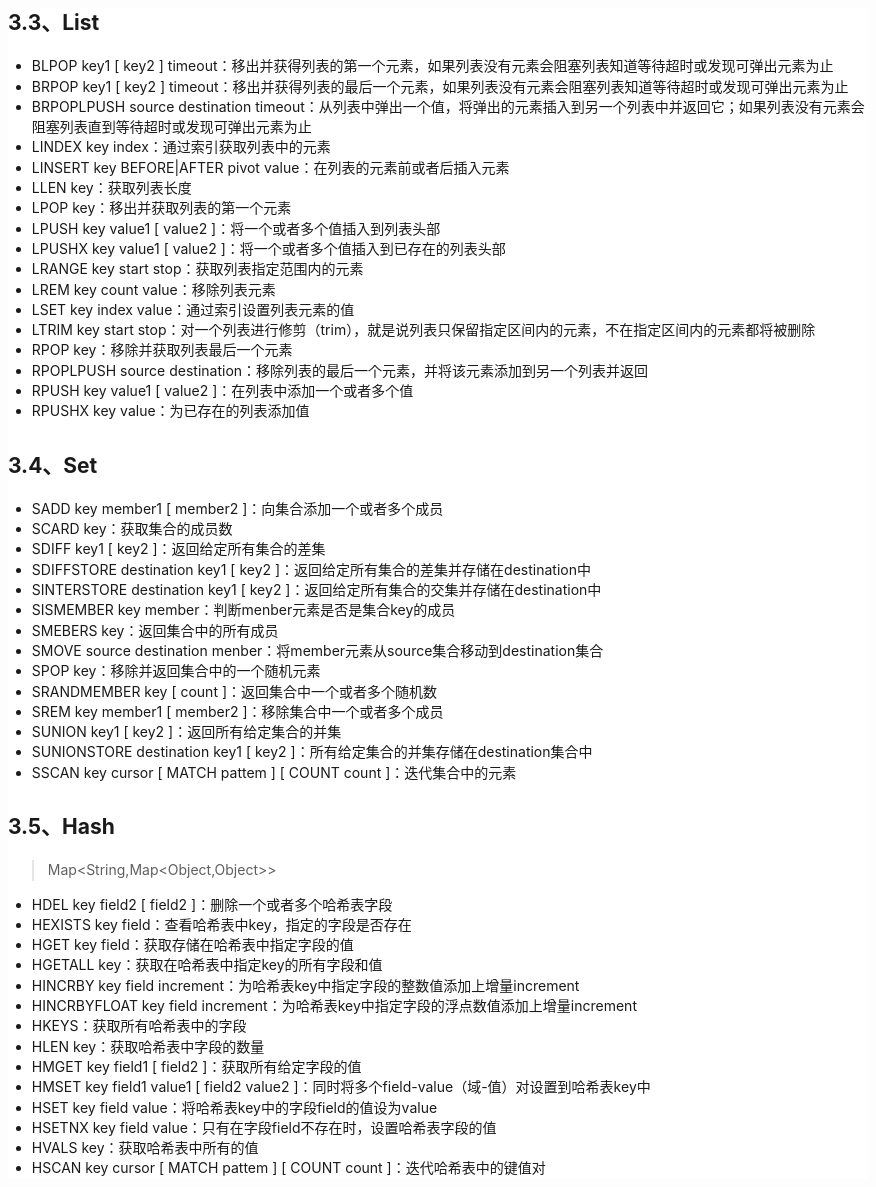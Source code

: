 

## 3.3、List

- BLPOP key1 [ key2 ] timeout：移出并获得列表的第一个元素，如果列表没有元素会阻塞列表知道等待超时或发现可弹出元素为止
- BRPOP key1 [ key2 ] timeout：移出并获得列表的最后一个元素，如果列表没有元素会阻塞列表知道等待超时或发现可弹出元素为止
- BRPOPLPUSH source destination timeout：从列表中弹出一个值，将弹出的元素插入到另一个列表中并返回它；如果列表没有元素会阻塞列表直到等待超时或发现可弹出元素为止
- LINDEX key index：通过索引获取列表中的元素
- LINSERT key BEFORE|AFTER pivot value：在列表的元素前或者后插入元素
- LLEN key：获取列表长度
- LPOP key：移出并获取列表的第一个元素
- LPUSH key value1 [ value2 ]：将一个或者多个值插入到列表头部
- LPUSHX key value1 [ value2 ]：将一个或者多个值插入到已存在的列表头部
- LRANGE key start stop：获取列表指定范围内的元素
- LREM key count value：移除列表元素
- LSET key index value：通过索引设置列表元素的值
- LTRIM key start stop：对一个列表进行修剪（trim），就是说列表只保留指定区间内的元素，不在指定区间内的元素都将被删除
- RPOP key：移除并获取列表最后一个元素
- RPOPLPUSH source destination：移除列表的最后一个元素，并将该元素添加到另一个列表并返回
- RPUSH key value1 [ value2 ]：在列表中添加一个或者多个值
- RPUSHX key value：为已存在的列表添加值



## 3.4、Set

- SADD key member1 [ member2 ]：向集合添加一个或者多个成员
- SCARD key：获取集合的成员数
- SDIFF key1 [ key2 ]：返回给定所有集合的差集
- SDIFFSTORE destination key1 [ key2 ]：返回给定所有集合的差集并存储在destination中
- SINTERSTORE destination key1 [ key2 ]：返回给定所有集合的交集并存储在destination中
- SISMEMBER key member：判断menber元素是否是集合key的成员
- SMEBERS key：返回集合中的所有成员
- SMOVE source destination menber：将member元素从source集合移动到destination集合
- SPOP key：移除并返回集合中的一个随机元素
- SRANDMEMBER key [ count ]：返回集合中一个或者多个随机数
- SREM key member1 [ member2 ]：移除集合中一个或者多个成员
- SUNION key1 [ key2 ]：返回所有给定集合的并集
- SUNIONSTORE destination key1 [ key2 ]：所有给定集合的并集存储在destination集合中
- SSCAN key cursor [ MATCH pattem ] [ COUNT count ]：迭代集合中的元素



## 3.5、Hash

> Map<String,Map<Object,Object>>

- HDEL key field2 [ field2 ]：删除一个或者多个哈希表字段
- HEXISTS key field：查看哈希表中key，指定的字段是否存在
- HGET key field：获取存储在哈希表中指定字段的值
- HGETALL key：获取在哈希表中指定key的所有字段和值
- HINCRBY key field increment：为哈希表key中指定字段的整数值添加上增量increment
- HINCRBYFLOAT key field increment：为哈希表key中指定字段的浮点数值添加上增量increment
- HKEYS：获取所有哈希表中的字段
- HLEN key：获取哈希表中字段的数量
- HMGET key field1 [ field2 ]：获取所有给定字段的值
- HMSET key field1 value1 [ field2 value2 ]：同时将多个field-value（域-值）对设置到哈希表key中
- HSET key field value：将哈希表key中的字段field的值设为value
- HSETNX key field value：只有在字段field不存在时，设置哈希表字段的值
- HVALS key：获取哈希表中所有的值
- HSCAN key cursor [ MATCH pattem ] [ COUNT count ]：迭代哈希表中的键值对
